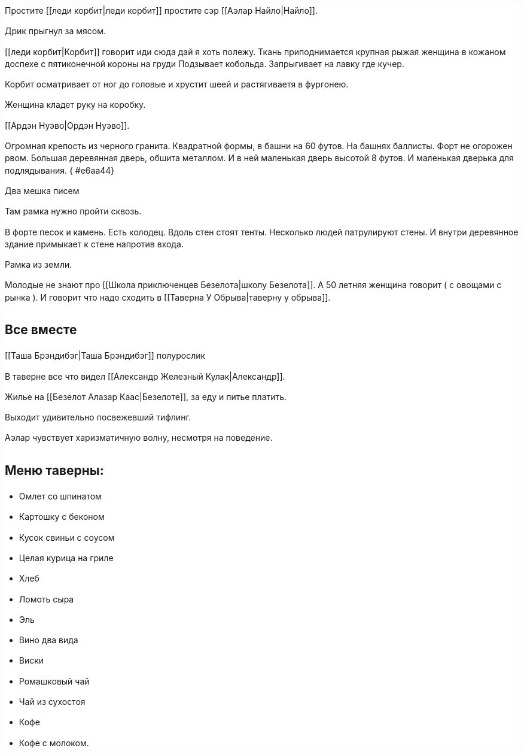 Простите [[леди корбит\|леди корбит]] простите сэр [[Аэлар Найло\|Найло]].

Дрик прыгнул за мясом.

[[леди корбит\|Корбит]] говорит иди сюда дай я хоть полежу. Ткань приподнимается крупная рыжая женщина в кожаном доспехе с пятиконечной короны на груди Подзывает кобольда. Запрыгивает на лавку где кучер.

Корбит осматривает от ног до головые и хрустит шеей и растягиваетя в фургонею.

Женщина кладет руку на коробку.

[[Ардэн Нуэво\|Ордэн Нуэво]].

Огромная крепость из черного гранита. Квадратной формы, в башни на 60 футов. На башнях баллисты. Форт не огорожен рвом. Большая деревянная дверь, обшита металлом. И в ней маленькая дверь высотой 8 футов. И маленькая дверька для подлядывания.
{ #e6aa44}


Два мешка писем

Там рамка нужно пройти сквозь.

В форте песок и камень. Есть колодец. Вдоль стен стоят тенты. Несколько людей патрулируют стены. И внутри деревянное здание примыкает к стене напротив входа.

Рамка из земли.

Молодые не знают про [[Школа приключенцев Безелота\|школу Безелота]]. А 50 летняя женщина говорит ( с овощами с рынка ). И говорит что надо сходить в [[Таверна У Обрыва\|таверну у обрыва]].

## Все вместе

[[Таша Брэндибэг\|Таша Брэндибэг]] полурослик

В таверне все что видел [[Александр Железный Кулак\|Александр]].

Жилье на [[Безелот Алазар Каас\|Безелоте]], за еду и питье платить.

Выходит удивительно посвежевший тифлинг. 

Аэлар чувствует харизматичную волну, несмотря на поведение.

## Меню таверны:
- Омлет со шпинатом
- Картошку с беконом
- Кусок свиньи с соусом
- Целая курица на гриле
- Хлеб
- Ломоть сыра


- Эль
- Вино два вида
- Виски
- Ромашковый чай
- Чай из сухостоя
- Кофе
- Кофе с молоком.
